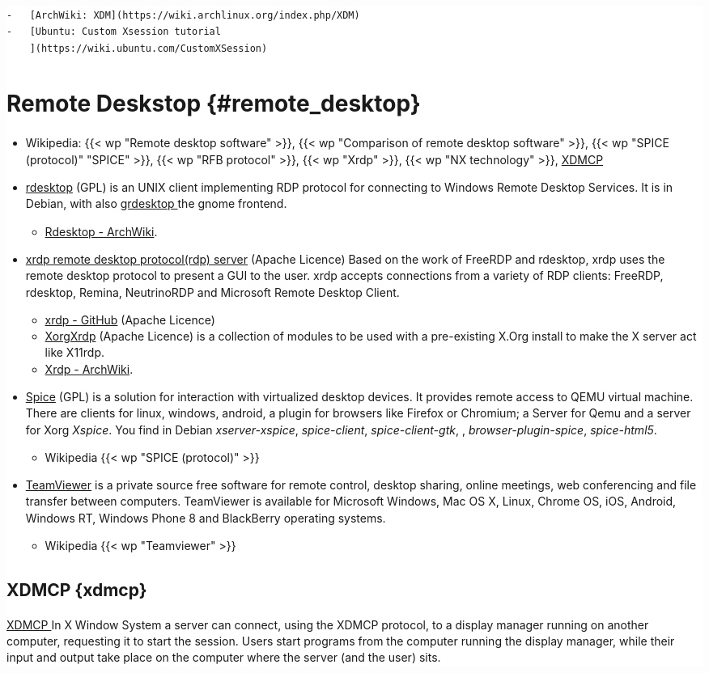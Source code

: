     -   [ArchWiki: XDM](https://wiki.archlinux.org/index.php/XDM)
    -   [Ubuntu: Custom Xsession tutorial
        ](https://wiki.ubuntu.com/CustomXSession)


# Remote Deskstop {#remote_desktop}
-   Wikipedia: {{< wp "Remote desktop software" >}},
    {{< wp "Comparison of remote desktop software" >}},
    {{< wp "SPICE (protocol)"  "SPICE" >}},
    {{< wp "RFB protocol" >}},
    {{< wp "Xrdp" >}},
    {{< wp "NX technology" >}},
    [XDMCP
    ](https://en.wikipedia.org/wiki/X_display_manager_(program_type)#X_Display_Manager_Control_Protocol)

-   [rdesktop](http://www.rdesktop.org/) (GPL)
    is an UNIX client implementing RDP protocol for connecting to Windows Remote
    Desktop Services. It is in Debian, with also [grdesktop
    ](http://www.nongnu.org/grdesktop/) the gnome frontend.
    -   [Rdesktop - ArchWiki](https://wiki.archlinux.org/index.php/Rdesktop).
-   [xrdp remote desktop protocol(rdp) server](http://www.xrdp.org/) (Apache Licence)
    Based on the work of FreeRDP and rdesktop, xrdp uses the remote desktop protocol
    to present a GUI to the user. xrdp accepts connections from a variety of RDP
    clients: FreeRDP, rdesktop, Remina, NeutrinoRDP and Microsoft Remote Desktop
    Client.
    -   [xrdp - GitHub](https://github.com/neutrinolabs/xrdp) (Apache Licence)
    -   [XorgXrdp](https://github.com/neutrinolabs/xorgxrdp) (Apache Licence)
        is a collection of modules to be used with a pre-existing X.Org install to make
        the X server act like X11rdp.
    -   [Xrdp - ArchWiki](https://wiki.archlinux.org/index.php/Xrdp).

-   <a name="spice"></a>[Spice](http://www.spice-space.org/) (GPL)
    is a solution for interaction with virtualized desktop devices.
    It provides remote access to QEMU virtual machine.
    There are clients for linux, windows, android, a plugin for
    browsers like Firefox or Chromium; a Server for Qemu and a server
    for Xorg _Xspice_.
    You find in Debian _xserver-xspice_, _spice-client_, _spice-client-gtk_,
    , _browser-plugin-spice_, _spice-html5_.
    -   Wikipedia {{< wp "SPICE (protocol)" >}}
-   [TeamViewer](http://www.teamviewer.com/) is a private source free
    software for remote control, desktop sharing, online meetings, web
    conferencing and file transfer between computers.
    TeamViewer is available for Microsoft Windows, Mac OS X,
    Linux, Chrome OS, iOS, Android, Windows RT, Windows Phone 8 and
    BlackBerry operating systems.
    -   Wikipedia {{< wp "Teamviewer" >}}

## XDMCP {xdmcp}
[XDMCP
](https://en.wikipedia.org/wiki/X_display_manager_(program_type)#X_Display_Manager_Control_Protocol)
In X Window System a server can connect, using the XDMCP protocol, to a display
manager running on another computer, requesting it to start the session.  Users
start programs from the computer running the display manager, while their input and
output take place on the computer where the server (and the user) sits.
